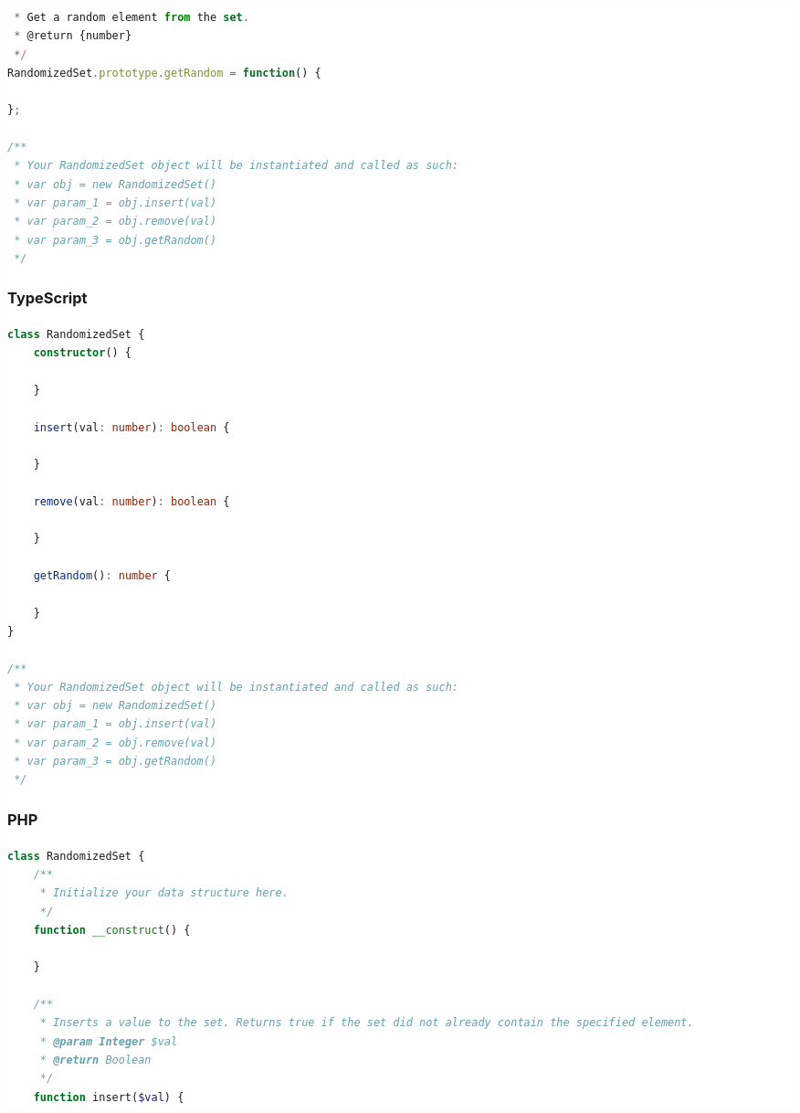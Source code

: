 ```javascript
 * Get a random element from the set.
 * @return {number}
 */
RandomizedSet.prototype.getRandom = function() {

};

/**
 * Your RandomizedSet object will be instantiated and called as such:
 * var obj = new RandomizedSet()
 * var param_1 = obj.insert(val)
 * var param_2 = obj.remove(val)
 * var param_3 = obj.getRandom()
 */
```

### TypeScript

```typescript
class RandomizedSet {
    constructor() {

    }

    insert(val: number): boolean {

    }

    remove(val: number): boolean {

    }

    getRandom(): number {

    }
}

/**
 * Your RandomizedSet object will be instantiated and called as such:
 * var obj = new RandomizedSet()
 * var param_1 = obj.insert(val)
 * var param_2 = obj.remove(val)
 * var param_3 = obj.getRandom()
 */
```

### PHP

```php
class RandomizedSet {
    /**
     * Initialize your data structure here.
     */
    function __construct() {

    }

    /**
     * Inserts a value to the set. Returns true if the set did not already contain the specified element.
     * @param Integer $val
     * @return Boolean
     */
    function insert($val) {
```